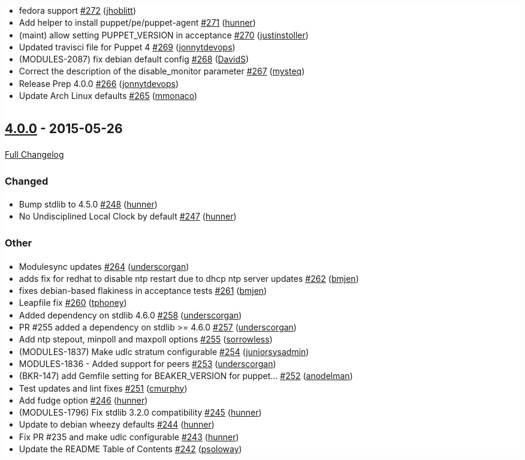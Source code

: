 - fedora support [#272](https://github.com/puppetlabs/puppetlabs-ntp/pull/272) ([jhoblitt](https://github.com/jhoblitt))
- Add helper to install puppet/pe/puppet-agent [#271](https://github.com/puppetlabs/puppetlabs-ntp/pull/271) ([hunner](https://github.com/hunner))
- (maint) allow setting PUPPET_VERSION in acceptance [#270](https://github.com/puppetlabs/puppetlabs-ntp/pull/270) ([justinstoller](https://github.com/justinstoller))
- Updated travisci file for Puppet 4 [#269](https://github.com/puppetlabs/puppetlabs-ntp/pull/269) ([jonnytdevops](https://github.com/jonnytdevops))
- (MODULES-2087) fix debian default config [#268](https://github.com/puppetlabs/puppetlabs-ntp/pull/268) ([DavidS](https://github.com/DavidS))
- Correct the description of the disable_monitor parameter [#267](https://github.com/puppetlabs/puppetlabs-ntp/pull/267) ([mysteq](https://github.com/mysteq))
- Release Prep 4.0.0 [#266](https://github.com/puppetlabs/puppetlabs-ntp/pull/266) ([jonnytdevops](https://github.com/jonnytdevops))
- Update Arch Linux defaults [#265](https://github.com/puppetlabs/puppetlabs-ntp/pull/265) ([mmonaco](https://github.com/mmonaco))

## [4.0.0](https://github.com/puppetlabs/puppetlabs-ntp/tree/4.0.0) - 2015-05-26

[Full Changelog](https://github.com/puppetlabs/puppetlabs-ntp/compare/3.3.0...4.0.0)

### Changed
- Bump stdlib to 4.5.0 [#248](https://github.com/puppetlabs/puppetlabs-ntp/pull/248) ([hunner](https://github.com/hunner))
- No Undisciplined Local Clock by default [#247](https://github.com/puppetlabs/puppetlabs-ntp/pull/247) ([hunner](https://github.com/hunner))

### Other

- Modulesync updates [#264](https://github.com/puppetlabs/puppetlabs-ntp/pull/264) ([underscorgan](https://github.com/underscorgan))
- adds fix for redhat to disable ntp restart due to dhcp ntp server updates [#262](https://github.com/puppetlabs/puppetlabs-ntp/pull/262) ([bmjen](https://github.com/bmjen))
- fixes debian-based flakiness in acceptance tests [#261](https://github.com/puppetlabs/puppetlabs-ntp/pull/261) ([bmjen](https://github.com/bmjen))
- Leapfile fix [#260](https://github.com/puppetlabs/puppetlabs-ntp/pull/260) ([tphoney](https://github.com/tphoney))
- Added dependency on stdlib 4.6.0 [#258](https://github.com/puppetlabs/puppetlabs-ntp/pull/258) ([underscorgan](https://github.com/underscorgan))
- PR #255 added a dependency on stdlib >= 4.6.0 [#257](https://github.com/puppetlabs/puppetlabs-ntp/pull/257) ([underscorgan](https://github.com/underscorgan))
- Add ntp stepout, minpoll and maxpoll options [#255](https://github.com/puppetlabs/puppetlabs-ntp/pull/255) ([sorrowless](https://github.com/sorrowless))
- (MODULES-1837) Make udlc stratum configurable [#254](https://github.com/puppetlabs/puppetlabs-ntp/pull/254) ([juniorsysadmin](https://github.com/juniorsysadmin))
- MODULES-1836 - Added support for peers [#253](https://github.com/puppetlabs/puppetlabs-ntp/pull/253) ([underscorgan](https://github.com/underscorgan))
- (BKR-147) add Gemfile setting for BEAKER_VERSION for puppet... [#252](https://github.com/puppetlabs/puppetlabs-ntp/pull/252) ([anodelman](https://github.com/anodelman))
- Test updates and lint fixes [#251](https://github.com/puppetlabs/puppetlabs-ntp/pull/251) ([cmurphy](https://github.com/cmurphy))
- Add fudge option [#246](https://github.com/puppetlabs/puppetlabs-ntp/pull/246) ([hunner](https://github.com/hunner))
- (MODULES-1796) Fix stdlib 3.2.0 compatibility [#245](https://github.com/puppetlabs/puppetlabs-ntp/pull/245) ([hunner](https://github.com/hunner))
- Update to debian wheezy defaults [#244](https://github.com/puppetlabs/puppetlabs-ntp/pull/244) ([hunner](https://github.com/hunner))
- Fix PR #235 and make udlc configurable [#243](https://github.com/puppetlabs/puppetlabs-ntp/pull/243) ([hunner](https://github.com/hunner))
- Update the README Table of Contents [#242](https://github.com/puppetlabs/puppetlabs-ntp/pull/242) ([psoloway](https://github.com/psoloway))